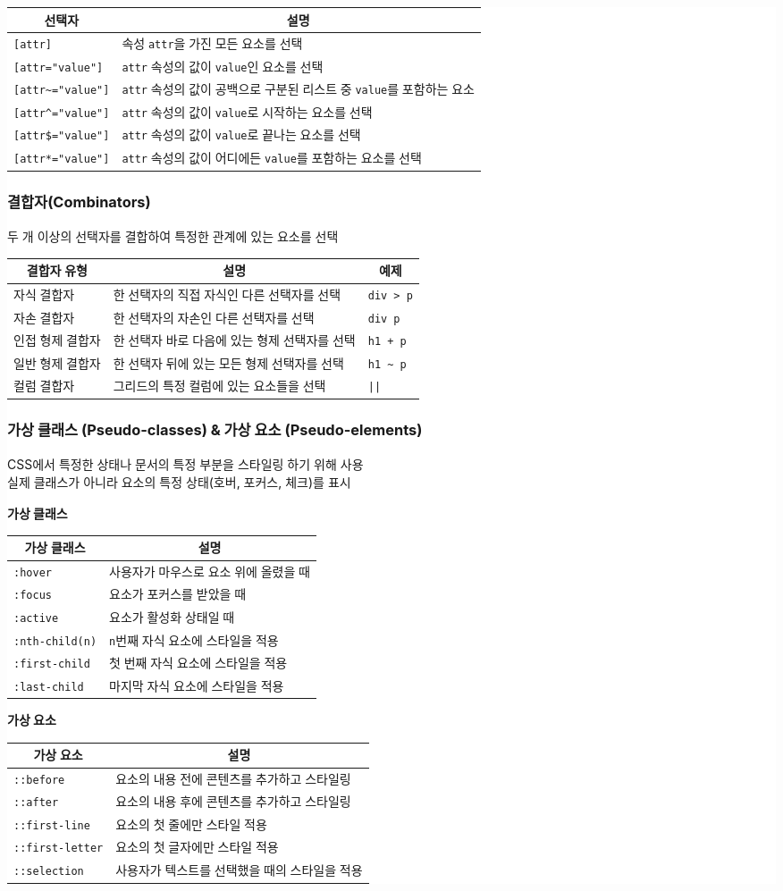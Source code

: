 | 선택자  | 설명 |
|------|--------------|
| `[attr]` | 속성 `attr`을 가진 모든 요소를 선택 |
| `[attr="value"]` | `attr` 속성의 값이 `value`인 요소를 선택 |
| `[attr~="value"]` | `attr` 속성의 값이 공백으로 구분된 리스트 중 `value`를 포함하는 요소 |
| `[attr^="value"]` | `attr` 속성의 값이 `value`로 시작하는 요소를 선택 |
| `[attr$="value"]` | `attr` 속성의 값이 `value`로 끝나는 요소를 선택 |
| `[attr*="value"]` | `attr` 속성의 값이 어디에든 `value`를 포함하는 요소를 선택 |

### **결합자(Combinators)**
두 개 이상의 선택자를 결합하여 특정한 관계에 있는 요소를 선택

| 결합자 유형 | 설명 | 예제 |
|------------|------|-------|
| 자식 결합자 | 한 선택자의 직접 자식인 다른 선택자를 선택 | `div > p` |
| 자손 결합자 | 한 선택자의 자손인 다른 선택자를 선택 | `div p` |
| 인접 형제 결합자 | 한 선택자 바로 다음에 있는 형제 선택자를 선택 | `h1 + p` |
| 일반 형제 결합자 | 한 선택자 뒤에 있는 모든 형제 선택자를 선택 | `h1 ~ p` |
| 컬럼 결합자 | 그리드의 특정 컬럼에 있는 요소들을 선택 | `\|\|` |

### **가상 클래스 (Pseudo-classes) & 가상 요소 (Pseudo-elements)**

CSS에서 특정한 상태나 문서의 특정 부분을 스타일링 하기 위해 사용<br>
실제 클래스가 아니라 요소의 특정 상태(호버, 포커스, 체크)를 표시

**가상 클래스**

| 가상 클래스 | 설명 |
|---------------------|-------------------------------------|
| `:hover` | 사용자가 마우스로 요소 위에 올렸을 때                     |
| `:focus` | 요소가 포커스를 받았을 때        |
| `:active` | 요소가 활성화 상태일 때        |
| `:nth-child(n)` | `n`번째 자식 요소에 스타일을 적용 |
| `:first-child` | 첫 번째 자식 요소에 스타일을 적용 |
| `:last-child`      | 마지막 자식 요소에 스타일을 적용 |

**가상 요소**

| 가상 요소            | 설명                                            |
|---------------------|-----------------------------------------------|
| `::before` | 요소의 내용 전에 콘텐츠를 추가하고 스타일링 |
| `::after` | 요소의 내용 후에 콘텐츠를 추가하고 스타일링 |
| `::first-line`     | 요소의 첫 줄에만 스타일 적용 |
| `::first-letter`   | 요소의 첫 글자에만 스타일 적용 |
| `::selection`      | 사용자가 텍스트를 선택했을 때의 스타일을 적용 |
